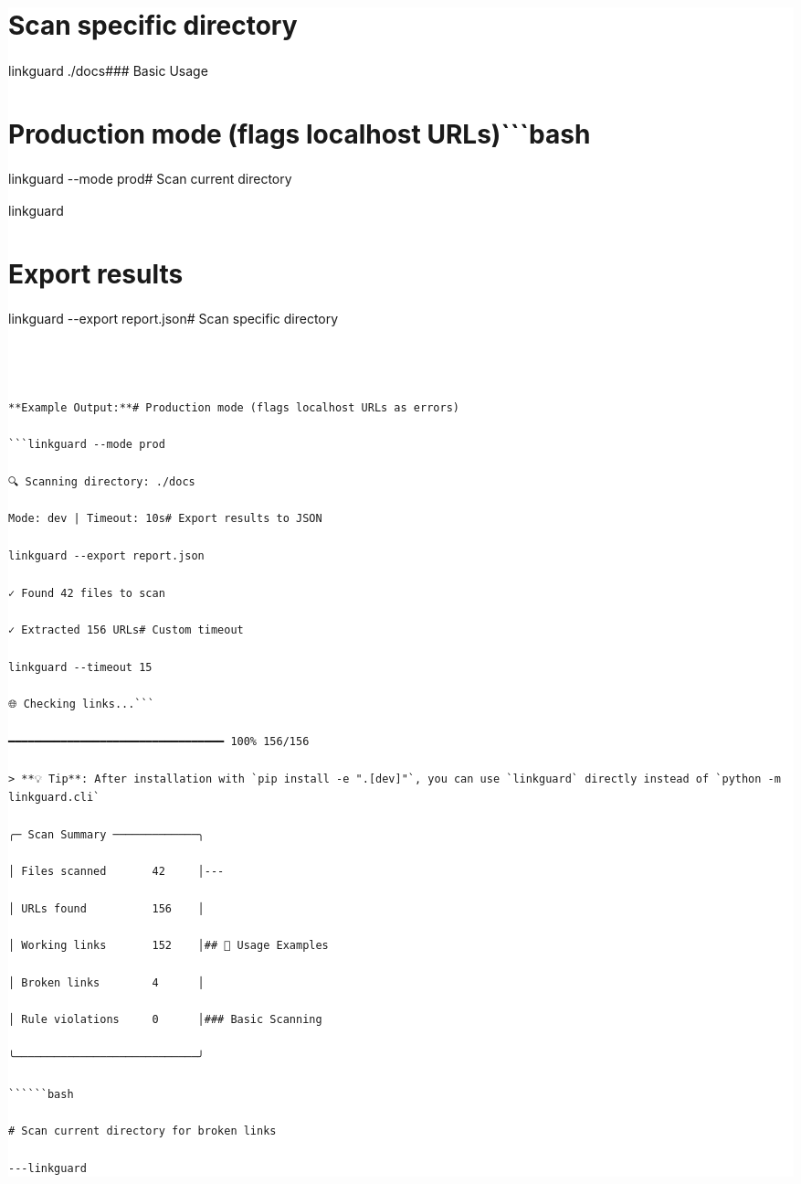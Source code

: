 # Scan specific directory

linkguard ./docs### Basic Usage



# Production mode (flags localhost URLs)```bash

linkguard --mode prod# Scan current directory

linkguard

# Export results

linkguard --export report.json# Scan specific directory

```linkguard ./docs



**Example Output:**# Production mode (flags localhost URLs as errors)

```linkguard --mode prod

🔍 Scanning directory: ./docs

Mode: dev | Timeout: 10s# Export results to JSON

linkguard --export report.json

✓ Found 42 files to scan

✓ Extracted 156 URLs# Custom timeout

linkguard --timeout 15

🌐 Checking links...```

━━━━━━━━━━━━━━━━━━━━━━━━━━━━━━━━━ 100% 156/156

> **💡 Tip**: After installation with `pip install -e ".[dev]"`, you can use `linkguard` directly instead of `python -m linkguard.cli`

╭─ Scan Summary ─────────────╮

│ Files scanned       42     │---

│ URLs found          156    │

│ Working links       152    │## 📖 Usage Examples

│ Broken links        4      │

│ Rule violations     0      │### Basic Scanning

╰────────────────────────────╯

``````bash

# Scan current directory for broken links

---linkguard

```